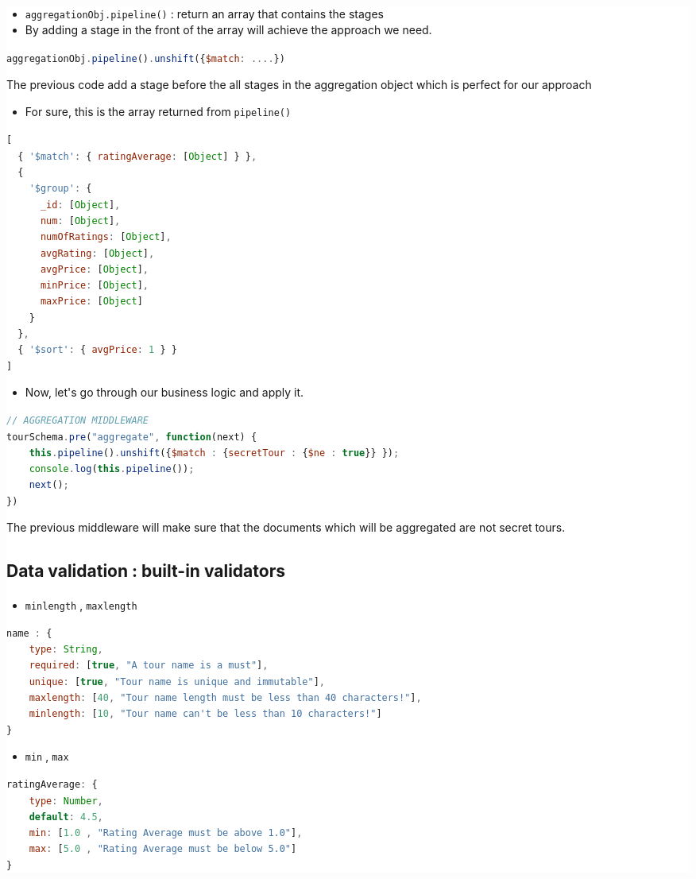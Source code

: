 - `aggregationObj.pipeline()` : return an array that contains the stages
- By adding a stage in the front of the array will achieve the approach we need.

```js
aggregationObj.pipeline().unshift({$match: ....})
```

The previous code add a stage before the all stages in the aggregation object which is perfect for our approach

- For sure, this is the array returned  from `pipeline()`
```js
[
  { '$match': { ratingAverage: [Object] } },
  {
    '$group': {
      _id: [Object],
      num: [Object],
      numOfRatings: [Object],
      avgRating: [Object],
      avgPrice: [Object],
      minPrice: [Object],
      maxPrice: [Object]
    }
  },
  { '$sort': { avgPrice: 1 } }
]
```

- Now, let's go through our business logic and apply it.
```js
// AGGREGATION MIDDLEWARE
tourSchema.pre("aggregate", function(next) {
    this.pipeline().unshift({$match : {secretTour : {$ne : true}} });
    console.log(this.pipeline());
    next();
})
```

The previous middleware will make sure that the documents which will be aggregated are not secret tours.

## Data validation : built-in validators
- `minlength` , `maxlength`
```js
name : {
	type: String,
	required: [true, "A tour name is a must"],
	unique: [true, "Tour name is unique and immutable"],
	maxlength: [40, "Tour name length must be less than 40 characters!"],
	minlength: [10, "Tour name can't be less than 10 characters!"]
}
```

- `min` , `max`
```js
ratingAverage: {
	type: Number,
	default: 4.5,
	min: [1.0 , "Rating Average must be above 1.0"],
	max: [5.0 , "Rating Average must be below 5.0"]
}
```
